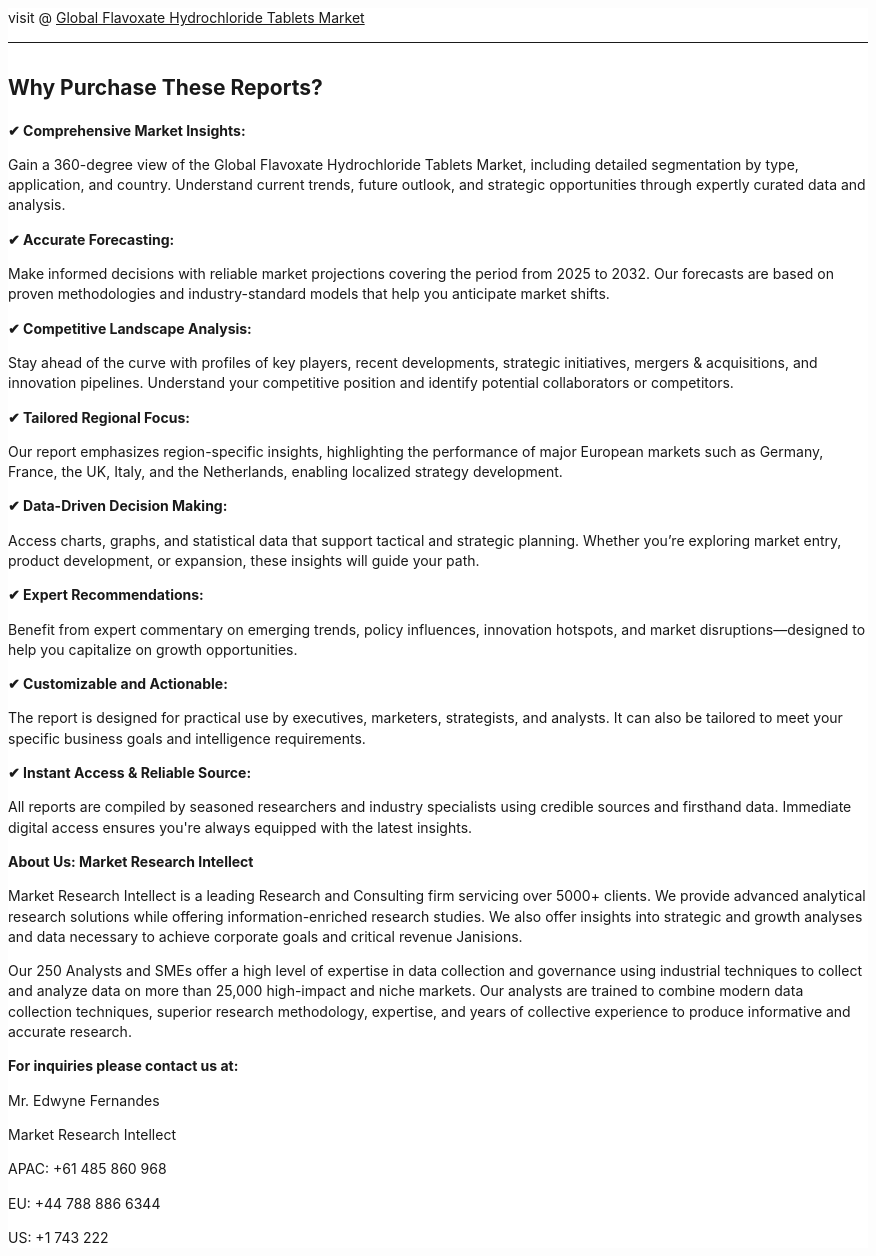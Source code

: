 visit&nbsp;@</strong>&nbsp;</span><span class="font-[700]"><a href="https://www.marketresearchintellect.com/product/global-flavoxate-hydrochloride-tablets-sales-market/?utm_source=Linkedin&utm_medium=019" target="_blank" data-tracking-control-name="article-ssr-frontend-pulse_little-text-block" data-tracking-will-navigate="" data-test-link="">Global Flavoxate Hydrochloride Tablets Market</a></span></p></blockquote><hr /><h2>Why Purchase These Reports?</h2><p><strong>✔ Comprehensive Market Insights:</strong></p><p>Gain a 360-degree view of the Global Flavoxate Hydrochloride Tablets Market, including detailed segmentation by type, application, and country. Understand current trends, future outlook, and strategic opportunities through expertly curated data and analysis.</p><p><strong>✔ Accurate Forecasting:</strong></p><p>Make informed decisions with reliable market projections covering the period from 2025 to 2032. Our forecasts are based on proven methodologies and industry-standard models that help you anticipate market shifts.</p><p><strong>✔ Competitive Landscape Analysis:</strong></p><p>Stay ahead of the curve with profiles of key players, recent developments, strategic initiatives, mergers &amp; acquisitions, and innovation pipelines. Understand your competitive position and identify potential collaborators or competitors.</p><p><strong>✔ Tailored Regional Focus:</strong></p><p>Our report emphasizes region-specific insights, highlighting the performance of major European markets such as Germany, France, the UK, Italy, and the Netherlands, enabling localized strategy development.</p><p><strong>✔ Data-Driven Decision Making:</strong></p><p>Access charts, graphs, and statistical data that support tactical and strategic planning. Whether you&rsquo;re exploring market entry, product development, or expansion, these insights will guide your path.</p><p><strong>✔ Expert Recommendations:</strong></p><p>Benefit from expert commentary on emerging trends, policy influences, innovation hotspots, and market disruptions&mdash;designed to help you capitalize on growth opportunities.</p><p><strong>✔ Customizable and Actionable:</strong></p><p>The report is designed for practical use by executives, marketers, strategists, and analysts. It can also be tailored to meet your specific business goals and intelligence requirements.</p><p><strong>✔ Instant Access &amp; Reliable Source:</strong></p><p>All reports are compiled by seasoned researchers and industry specialists using credible sources and firsthand data. Immediate digital access ensures you're always equipped with the latest insights.</p><p><strong><span class="font-[700]">About Us: Market Research Intellect</span></strong></p><p><span class="">Market Research Intellect is a leading Research and Consulting firm servicing over 5000+ clients. We provide advanced analytical research solutions while offering information-enriched research studies.&nbsp;</span>We also offer insights into strategic and growth analyses and data necessary to achieve corporate goals and critical revenue Janisions.</p><p><span class="">Our 250 Analysts and SMEs offer a high level of expertise in data collection and governance using industrial techniques to collect and analyze data on more than 25,000 high-impact and niche markets. Our analysts are trained to combine modern data collection techniques, superior research methodology, expertise, and years of collective experience to produce informative and accurate research.</span></p><p><strong>For inquiries please contact us at:</strong></p><p>Mr. Edwyne Fernandes</p><p>Market Research Intellect</p><p>APAC: +61 485 860 968</p><p>EU: +44 788 886 6344</p><p>US: +1 743 222